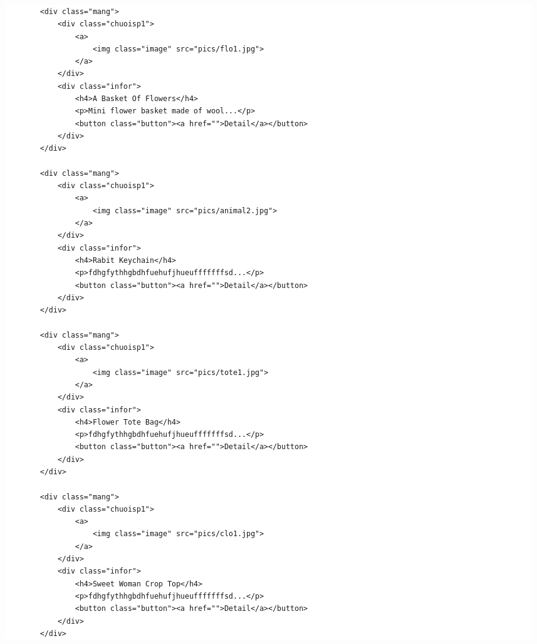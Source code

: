             <div class="mang">
                <div class="chuoisp1">
                    <a>
                        <img class="image" src="pics/flo1.jpg">
                    </a>
                </div>
                <div class="infor">
                    <h4>A Basket Of Flowers</h4>                        
                    <p>Mini flower basket made of wool...</p>
                    <button class="button"><a href="">Detail</a></button>  
                </div>  
            </div>
    
            <div class="mang">
                <div class="chuoisp1">
                    <a>
                        <img class="image" src="pics/animal2.jpg">
                    </a>
                </div>
                <div class="infor">
                    <h4>Rabit Keychain</h4>                        
                    <p>fdhgfythhgbdhfuehufjhueufffffffsd...</p>
                    <button class="button"><a href="">Detail</a></button>  
                </div>  
            </div>
    
            <div class="mang">
                <div class="chuoisp1">
                    <a>
                        <img class="image" src="pics/tote1.jpg">
                    </a>
                </div>
                <div class="infor">
                    <h4>Flower Tote Bag</h4>                        
                    <p>fdhgfythhgbdhfuehufjhueufffffffsd...</p>
                    <button class="button"><a href="">Detail</a></button>  
                </div>  
            </div>
    
            <div class="mang">
                <div class="chuoisp1">
                    <a>
                        <img class="image" src="pics/clo1.jpg">
                    </a>
                </div>
                <div class="infor">
                    <h4>Sweet Woman Crop Top</h4>                        
                    <p>fdhgfythhgbdhfuehufjhueufffffffsd...</p>
                    <button class="button"><a href="">Detail</a></button>  
                </div>  
            </div>
    